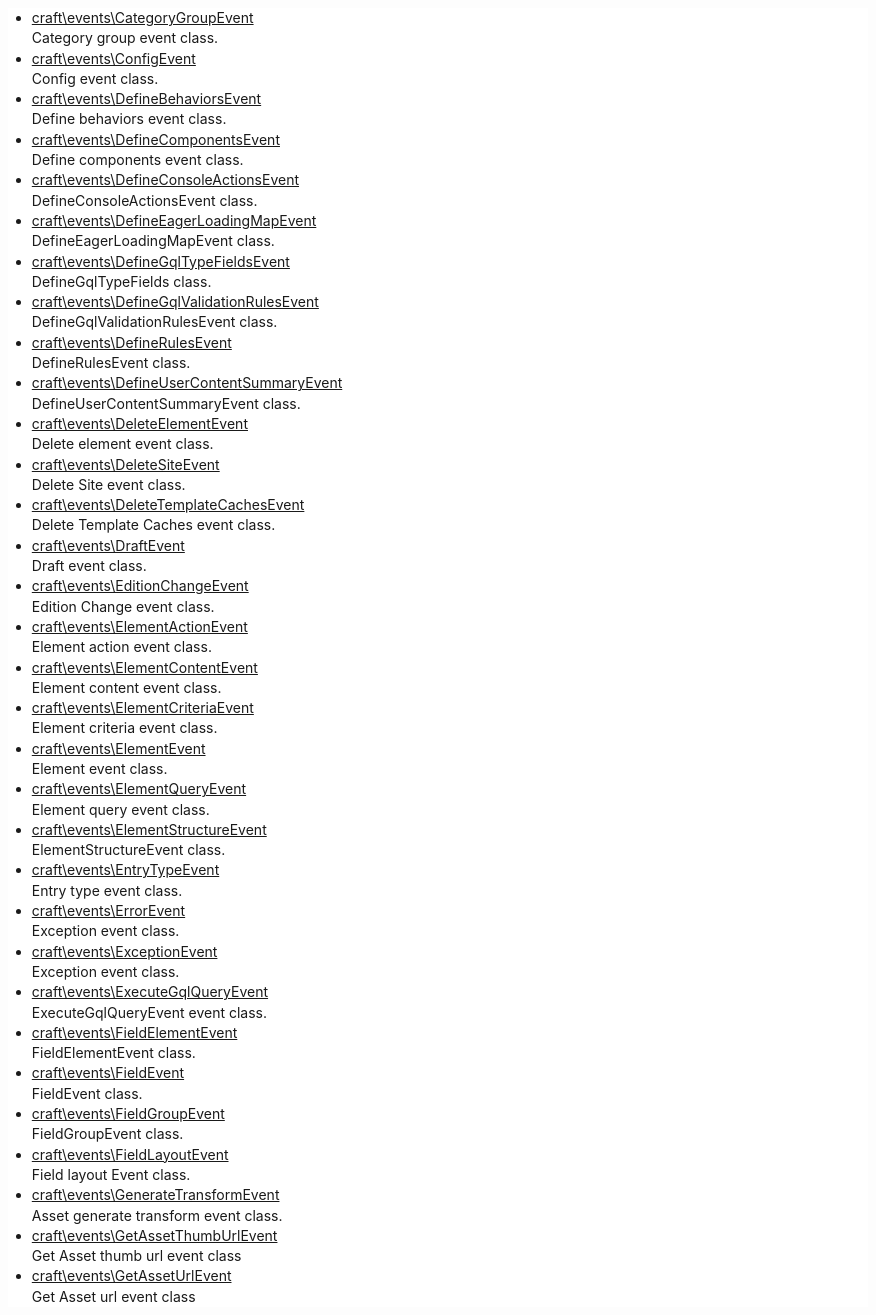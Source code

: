 - [craft\events\CategoryGroupEvent](craft-events-categorygroupevent.md)\
  Category group event class.
- [craft\events\ConfigEvent](craft-events-configevent.md)\
  Config event class.
- [craft\events\DefineBehaviorsEvent](craft-events-definebehaviorsevent.md)\
  Define behaviors event class.
- [craft\events\DefineComponentsEvent](craft-events-definecomponentsevent.md)\
  Define components event class.
- [craft\events\DefineConsoleActionsEvent](craft-events-defineconsoleactionsevent.md)\
  DefineConsoleActionsEvent class.
- [craft\events\DefineEagerLoadingMapEvent](craft-events-defineeagerloadingmapevent.md)\
  DefineEagerLoadingMapEvent class.
- [craft\events\DefineGqlTypeFieldsEvent](craft-events-definegqltypefieldsevent.md)\
  DefineGqlTypeFields class.
- [craft\events\DefineGqlValidationRulesEvent](craft-events-definegqlvalidationrulesevent.md)\
  DefineGqlValidationRulesEvent class.
- [craft\events\DefineRulesEvent](craft-events-definerulesevent.md)\
  DefineRulesEvent class.
- [craft\events\DefineUserContentSummaryEvent](craft-events-defineusercontentsummaryevent.md)\
  DefineUserContentSummaryEvent class.
- [craft\events\DeleteElementEvent](craft-events-deleteelementevent.md)\
  Delete element event class.
- [craft\events\DeleteSiteEvent](craft-events-deletesiteevent.md)\
  Delete Site event class.
- [craft\events\DeleteTemplateCachesEvent](craft-events-deletetemplatecachesevent.md)\
  Delete Template Caches event class.
- [craft\events\DraftEvent](craft-events-draftevent.md)\
  Draft event class.
- [craft\events\EditionChangeEvent](craft-events-editionchangeevent.md)\
  Edition Change event class.
- [craft\events\ElementActionEvent](craft-events-elementactionevent.md)\
  Element action event class.
- [craft\events\ElementContentEvent](craft-events-elementcontentevent.md)\
  Element content event class.
- [craft\events\ElementCriteriaEvent](craft-events-elementcriteriaevent.md)\
  Element criteria event class.
- [craft\events\ElementEvent](craft-events-elementevent.md)\
  Element event class.
- [craft\events\ElementQueryEvent](craft-events-elementqueryevent.md)\
  Element query event class.
- [craft\events\ElementStructureEvent](craft-events-elementstructureevent.md)\
  ElementStructureEvent class.
- [craft\events\EntryTypeEvent](craft-events-entrytypeevent.md)\
  Entry type event class.
- [craft\events\ErrorEvent](craft-events-errorevent.md)\
  Exception event class.
- [craft\events\ExceptionEvent](craft-events-exceptionevent.md)\
  Exception event class.
- [craft\events\ExecuteGqlQueryEvent](craft-events-executegqlqueryevent.md)\
  ExecuteGqlQueryEvent event class.
- [craft\events\FieldElementEvent](craft-events-fieldelementevent.md)\
  FieldElementEvent class.
- [craft\events\FieldEvent](craft-events-fieldevent.md)\
  FieldEvent class.
- [craft\events\FieldGroupEvent](craft-events-fieldgroupevent.md)\
  FieldGroupEvent class.
- [craft\events\FieldLayoutEvent](craft-events-fieldlayoutevent.md)\
  Field layout Event class.
- [craft\events\GenerateTransformEvent](craft-events-generatetransformevent.md)\
  Asset generate transform event class.
- [craft\events\GetAssetThumbUrlEvent](craft-events-getassetthumburlevent.md)\
  Get Asset thumb url event class
- [craft\events\GetAssetUrlEvent](craft-events-getasseturlevent.md)\
  Get Asset url event class